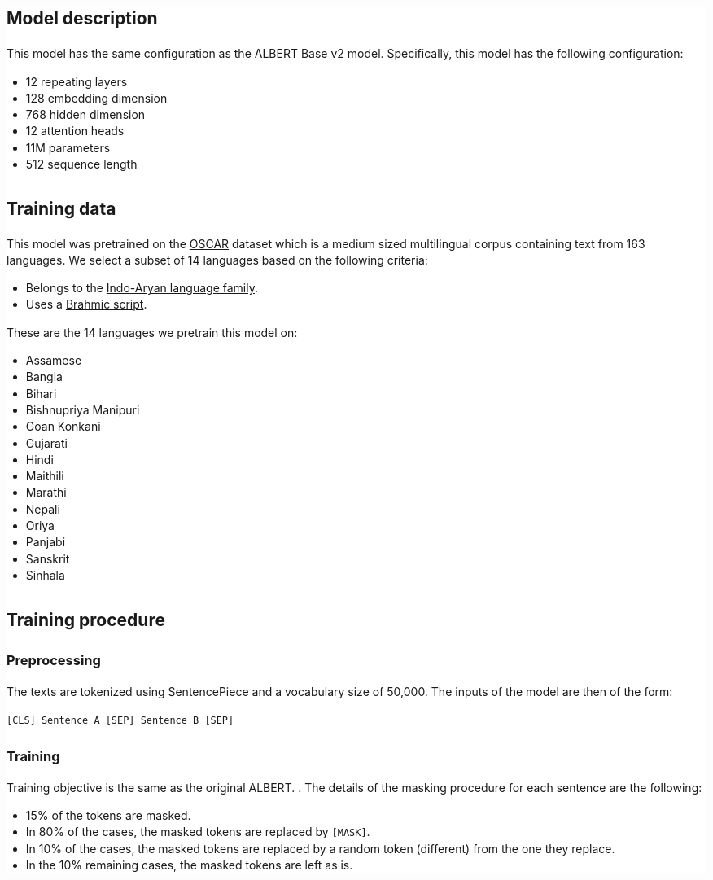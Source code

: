 ## Model description
This model has the same configuration as the [ALBERT Base v2 model](https://huggingface.co/albert-base-v2/). Specifically, this model has the following configuration:
- 12 repeating layers
- 128 embedding dimension
- 768 hidden dimension
- 12 attention heads
- 11M parameters
- 512 sequence length

## Training data
This model was pretrained on the [OSCAR](https://huggingface.co/datasets/oscar) dataset which is a medium sized multilingual corpus containing text from 163 languages. We select a subset of 14 languages based on the following criteria:
 - Belongs to the [Indo-Aryan language family](https://en.wikipedia.org/wiki/Indo-Aryan_languages).
 - Uses a [Brahmic script](https://en.wikipedia.org/wiki/Brahmic_scripts).
 
These are the 14 languages we pretrain this model on:
- Assamese
- Bangla
- Bihari
- Bishnupriya Manipuri
- Goan Konkani
- Gujarati
- Hindi
- Maithili
- Marathi
- Nepali
- Oriya
- Panjabi
- Sanskrit
- Sinhala

## Training procedure
### Preprocessing
The texts are  tokenized using SentencePiece and a vocabulary size of 50,000. The inputs of the model are
then of the form:
```
[CLS] Sentence A [SEP] Sentence B [SEP]
```
### Training
Training objective is the same as the original ALBERT. 
.
The details of the masking procedure for each sentence are the following:
- 15% of the tokens are masked.
- In 80% of the cases, the masked tokens are replaced by `[MASK]`.
- In 10% of the cases, the masked tokens are replaced by a random token (different) from the one they replace.
- In the 10% remaining cases, the masked tokens are left as is.
